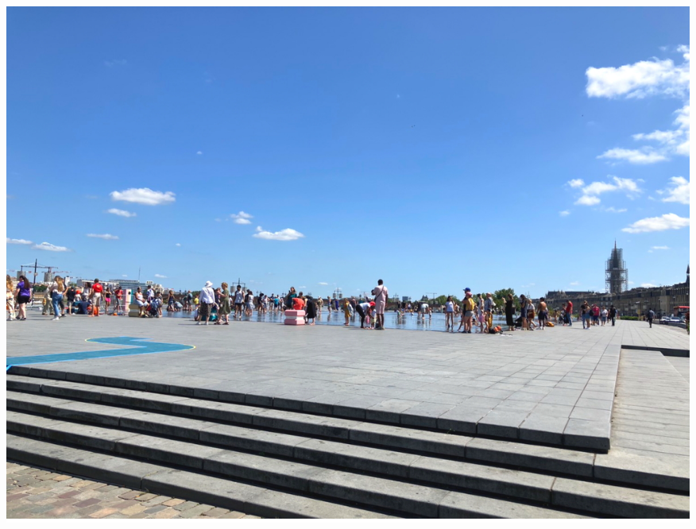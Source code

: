 <a href="20240724_014.JPG" data-lightbox="abc"><img src="20240724_014.JPG" alt="サンプル画像" width="900" /></a>